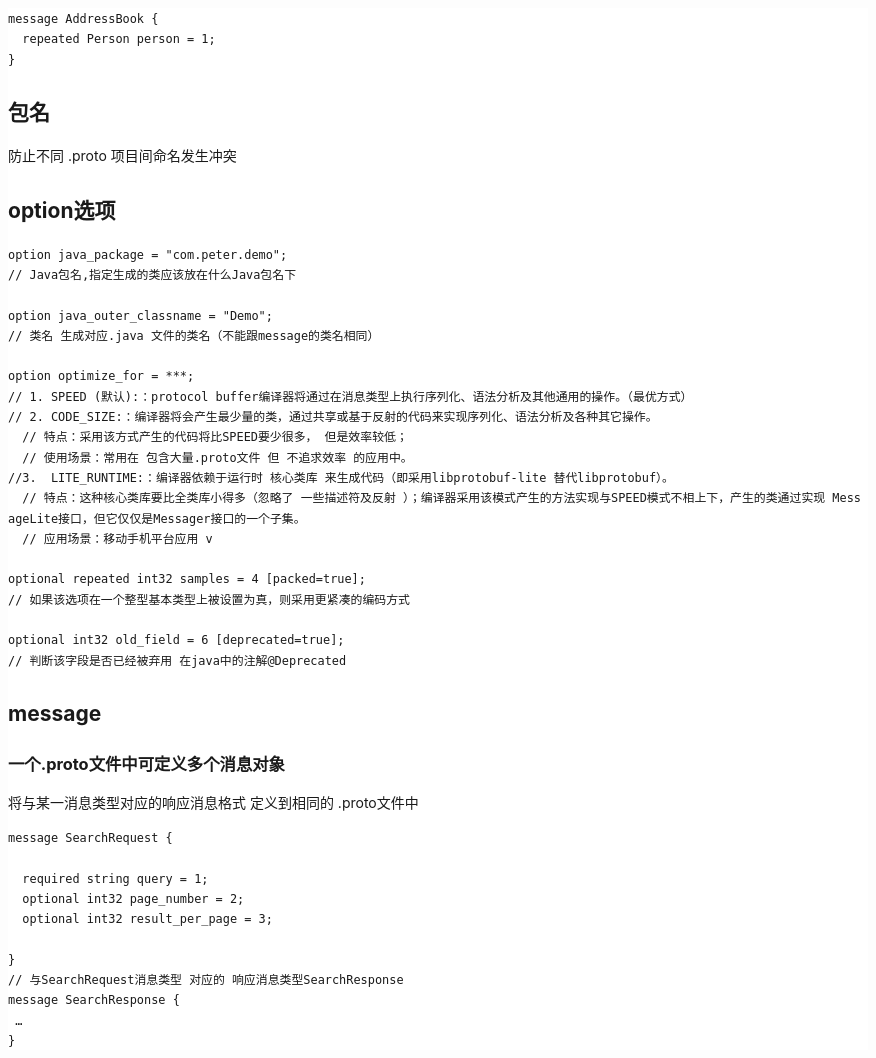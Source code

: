 ```
message AddressBook {
  repeated Person person = 1;
}
```
## 包名
防止不同 .proto 项目间命名发生冲突

## option选项
```
option java_package = "com.peter.demo";
// Java包名,指定生成的类应该放在什么Java包名下

option java_outer_classname = "Demo";
// 类名 生成对应.java 文件的类名（不能跟message的类名相同）

option optimize_for = ***;
// 1. SPEED (默认):：protocol buffer编译器将通过在消息类型上执行序列化、语法分析及其他通用的操作。（最优方式）
// 2. CODE_SIZE:：编译器将会产生最少量的类，通过共享或基于反射的代码来实现序列化、语法分析及各种其它操作。
  // 特点：采用该方式产生的代码将比SPEED要少很多， 但是效率较低；
  // 使用场景：常用在 包含大量.proto文件 但 不追求效率 的应用中。
//3.  LITE_RUNTIME:：编译器依赖于运行时 核心类库 来生成代码（即采用libprotobuf-lite 替代libprotobuf）。
  // 特点：这种核心类库要比全类库小得多（忽略了 一些描述符及反射 ）；编译器采用该模式产生的方法实现与SPEED模式不相上下，产生的类通过实现 MessageLite接口，但它仅仅是Messager接口的一个子集。
  // 应用场景：移动手机平台应用 v

optional repeated int32 samples = 4 [packed=true];
// 如果该选项在一个整型基本类型上被设置为真，则采用更紧凑的编码方式

optional int32 old_field = 6 [deprecated=true];
// 判断该字段是否已经被弃用 在java中的注解@Deprecated
```

## message
### 一个.proto文件中可定义多个消息对象
将与某一消息类型对应的响应消息格式 定义到相同的 .proto文件中
```
message SearchRequest {

  required string query = 1;
  optional int32 page_number = 2;
  optional int32 result_per_page = 3;

}
// 与SearchRequest消息类型 对应的 响应消息类型SearchResponse
message SearchResponse {
 …
}
```
